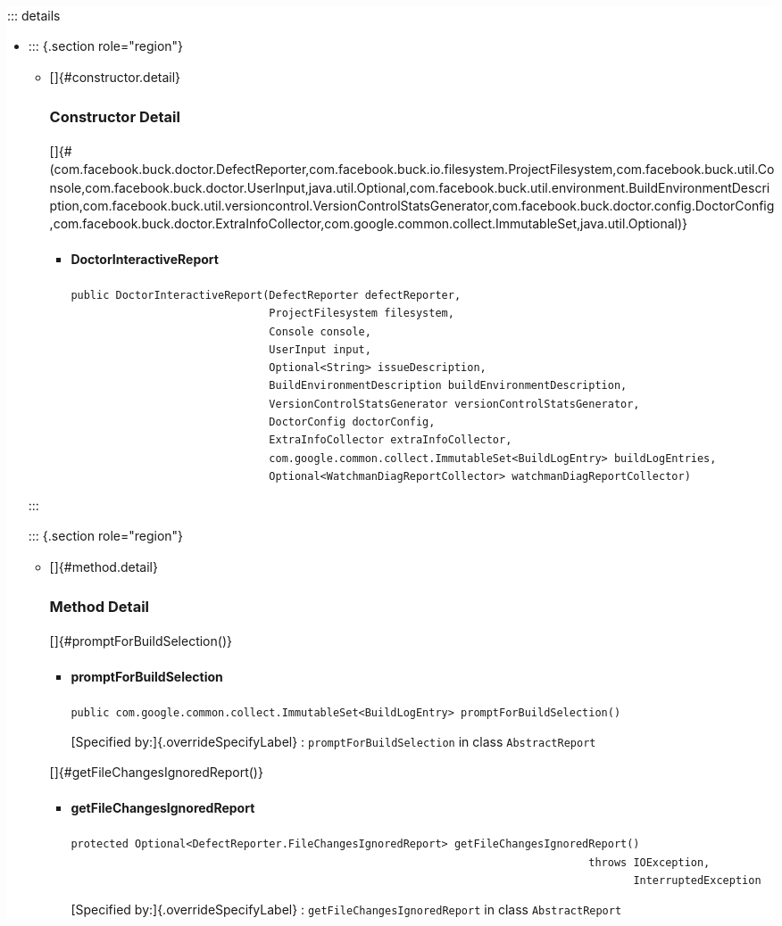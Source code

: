 ::: details
-   ::: {.section role="region"}
    -   []{#constructor.detail}

        ### Constructor Detail

        []{#<init>(com.facebook.buck.doctor.DefectReporter,com.facebook.buck.io.filesystem.ProjectFilesystem,com.facebook.buck.util.Console,com.facebook.buck.doctor.UserInput,java.util.Optional,com.facebook.buck.util.environment.BuildEnvironmentDescription,com.facebook.buck.util.versioncontrol.VersionControlStatsGenerator,com.facebook.buck.doctor.config.DoctorConfig,com.facebook.buck.doctor.ExtraInfoCollector,com.google.common.collect.ImmutableSet,java.util.Optional)}

        -   #### DoctorInteractiveReport

                public DoctorInteractiveReport​(DefectReporter defectReporter,
                                               ProjectFilesystem filesystem,
                                               Console console,
                                               UserInput input,
                                               Optional<String> issueDescription,
                                               BuildEnvironmentDescription buildEnvironmentDescription,
                                               VersionControlStatsGenerator versionControlStatsGenerator,
                                               DoctorConfig doctorConfig,
                                               ExtraInfoCollector extraInfoCollector,
                                               com.google.common.collect.ImmutableSet<BuildLogEntry> buildLogEntries,
                                               Optional<WatchmanDiagReportCollector> watchmanDiagReportCollector)
    :::

    ::: {.section role="region"}
    -   []{#method.detail}

        ### Method Detail

        []{#promptForBuildSelection()}

        -   #### promptForBuildSelection

            ``` methodSignature
            public com.google.common.collect.ImmutableSet<BuildLogEntry> promptForBuildSelection()
            ```

            [Specified by:]{.overrideSpecifyLabel}
            :   `promptForBuildSelection` in class `AbstractReport`

        []{#getFileChangesIgnoredReport()}

        -   #### getFileChangesIgnoredReport

            ``` methodSignature
            protected Optional<DefectReporter.FileChangesIgnoredReport> getFileChangesIgnoredReport()
                                                                                             throws IOException,
                                                                                                    InterruptedException
            ```

            [Specified by:]{.overrideSpecifyLabel}
            :   `getFileChangesIgnoredReport` in class `AbstractReport`
